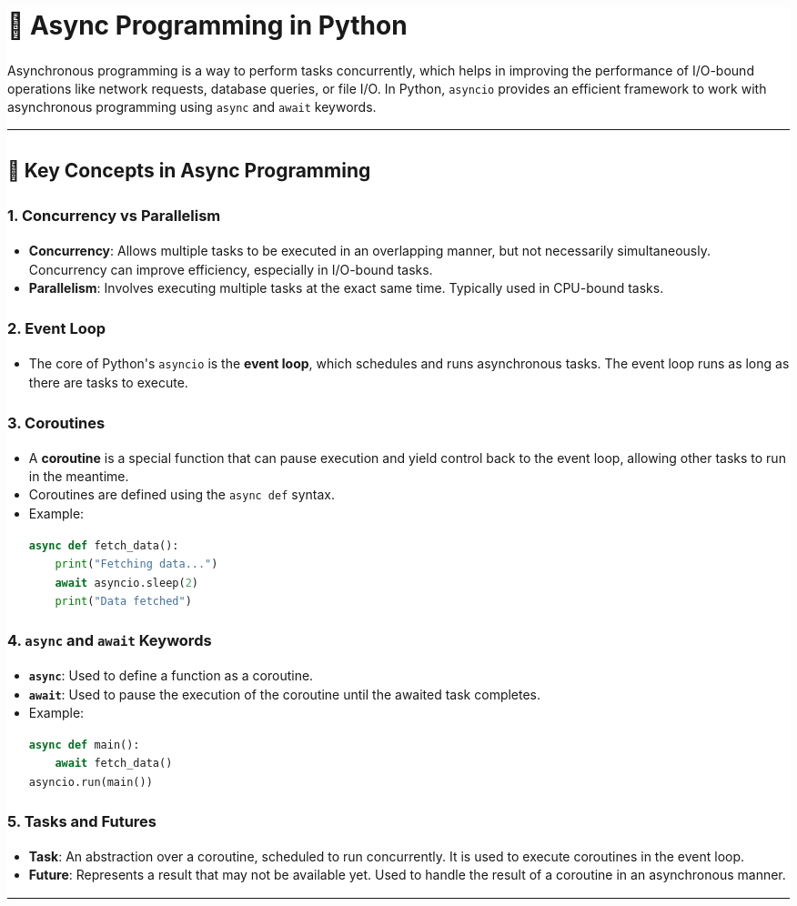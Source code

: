 # 🔄 Async Programming in Python

Asynchronous programming is a way to perform tasks concurrently, which helps in improving the performance of I/O-bound operations like network requests, database queries, or file I/O. In Python, `asyncio` provides an efficient framework to work with asynchronous programming using `async` and `await` keywords.

---

## 🧠 Key Concepts in Async Programming

### 1. **Concurrency vs Parallelism**
   - **Concurrency**: Allows multiple tasks to be executed in an overlapping manner, but not necessarily simultaneously. Concurrency can improve efficiency, especially in I/O-bound tasks.
   - **Parallelism**: Involves executing multiple tasks at the exact same time. Typically used in CPU-bound tasks.

### 2. **Event Loop**
   - The core of Python's `asyncio` is the **event loop**, which schedules and runs asynchronous tasks. The event loop runs as long as there are tasks to execute.

### 3. **Coroutines**
   - A **coroutine** is a special function that can pause execution and yield control back to the event loop, allowing other tasks to run in the meantime.
   - Coroutines are defined using the `async def` syntax.
   - Example:
     ```python
     async def fetch_data():
         print("Fetching data...")
         await asyncio.sleep(2)
         print("Data fetched")
     ```

### 4. **`async` and `await` Keywords**
   - **`async`**: Used to define a function as a coroutine.
   - **`await`**: Used to pause the execution of the coroutine until the awaited task completes.
   - Example:
     ```python
     async def main():
         await fetch_data()
     asyncio.run(main())
     ```

### 5. **Tasks and Futures**
   - **Task**: An abstraction over a coroutine, scheduled to run concurrently. It is used to execute coroutines in the event loop.
   - **Future**: Represents a result that may not be available yet. Used to handle the result of a coroutine in an asynchronous manner.

---